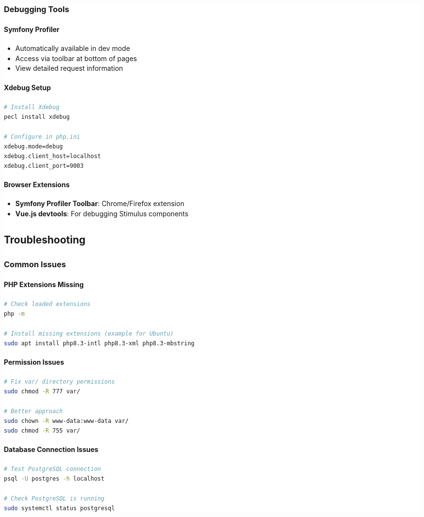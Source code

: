 ### Debugging Tools

#### Symfony Profiler
- Automatically available in dev mode
- Access via toolbar at bottom of pages
- View detailed request information

#### Xdebug Setup
```bash
# Install Xdebug
pecl install xdebug

# Configure in php.ini
xdebug.mode=debug
xdebug.client_host=localhost
xdebug.client_port=9003
```

#### Browser Extensions
- **Symfony Profiler Toolbar**: Chrome/Firefox extension
- **Vue.js devtools**: For debugging Stimulus components

## Troubleshooting

### Common Issues

#### PHP Extensions Missing
```bash
# Check loaded extensions
php -m

# Install missing extensions (example for Ubuntu)
sudo apt install php8.3-intl php8.3-xml php8.3-mbstring
```

#### Permission Issues
```bash
# Fix var/ directory permissions
sudo chmod -R 777 var/

# Better approach
sudo chown -R www-data:www-data var/
sudo chmod -R 755 var/
```

#### Database Connection Issues
```bash
# Test PostgreSQL connection
psql -U postgres -h localhost

# Check PostgreSQL is running
sudo systemctl status postgresql
```
